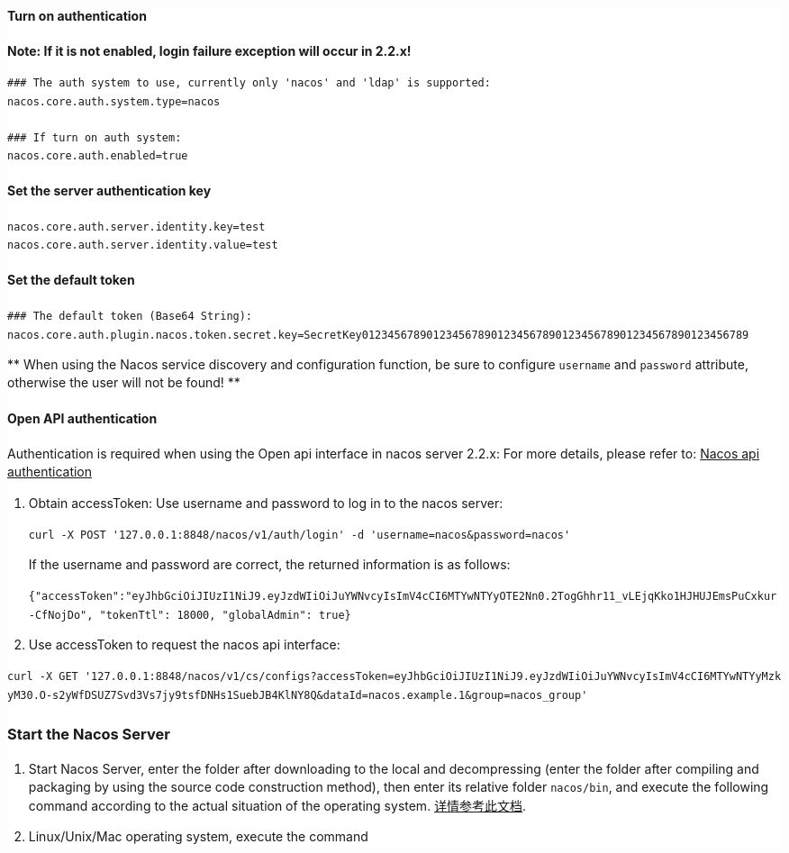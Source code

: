 #### Turn on authentication

**Note: If it is not enabled, login failure exception will occur in 2.2.x!**

```properties
### The auth system to use, currently only 'nacos' and 'ldap' is supported:
nacos.core.auth.system.type=nacos

### If turn on auth system:
nacos.core.auth.enabled=true
```

#### Set the server authentication key

```properties
nacos.core.auth.server.identity.key=test
nacos.core.auth.server.identity.value=test
```

#### Set the default token

```properties
### The default token (Base64 String):
nacos.core.auth.plugin.nacos.token.secret.key=SecretKey012345678901234567890123456789012345678901234567890123456789
```

** When using the Nacos service discovery and configuration function, be sure to configure `username` and `password` attribute, otherwise the user will not be found! **

#### Open API authentication

Authentication is required when using the Open api interface in nacos server 2.2.x: For more details, please refer to: [Nacos api authentication](https://nacos.io/zh-cn/docs/auth.html)

1. Obtain accessToken: Use username and password to log in to the nacos server:

   `curl -X POST '127.0.0.1:8848/nacos/v1/auth/login' -d 'username=nacos&password=nacos'`

   If the username and password are correct, the returned information is as follows:

   `{"accessToken":"eyJhbGciOiJIUzI1NiJ9.eyJzdWIiOiJuYWNvcyIsImV4cCI6MTYwNTYyOTE2Nn0.2TogGhhr11_vLEjqKko1HJHUJEmsPuCxkur-CfNojDo", "tokenTtl": 18000, "globalAdmin": true}`

2. Use accessToken to request the nacos api interface:

  `curl -X GET '127.0.0.1:8848/nacos/v1/cs/configs?accessToken=eyJhbGciOiJIUzI1NiJ9.eyJzdWIiOiJuYWNvcyIsImV4cCI6MTYwNTYyMzkyM30.O-s2yWfDSUZ7Svd3Vs7jy9tsfDNHs1SuebJB4KlNY8Q&dataId=nacos.example.1&group=nacos_group'`

### Start the Nacos Server

1. Start Nacos Server, enter the folder after downloading to the local and decompressing (enter the folder after compiling and packaging by using the source code construction method), then enter its relative folder `nacos/bin`, and execute the following command according to the actual situation of the operating system. [详情参考此文档](https://nacos.io/zh-cn/docs/quick-start.html).

  1. Linux/Unix/Mac operating system, execute the command
